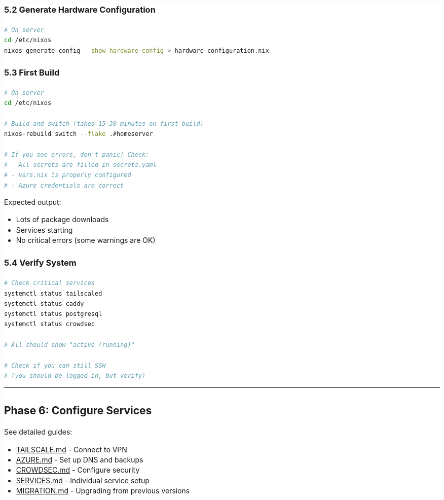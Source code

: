 ### 5.2 Generate Hardware Configuration

```bash
# On server
cd /etc/nixos
nixos-generate-config --show-hardware-config > hardware-configuration.nix
```

### 5.3 First Build

```bash
# On server
cd /etc/nixos

# Build and switch (takes 15-30 minutes on first build)
nixos-rebuild switch --flake .#homeserver

# If you see errors, don't panic! Check:
# - All secrets are filled in secrets.yaml
# - vars.nix is properly configured
# - Azure credentials are correct
```

Expected output:
- Lots of package downloads
- Services starting
- No critical errors (some warnings are OK)

### 5.4 Verify System

```bash
# Check critical services
systemctl status tailscaled
systemctl status caddy
systemctl status postgresql
systemctl status crowdsec

# All should show "active (running)"

# Check if you can still SSH
# (you should be logged in, but verify)
```

---

## Phase 6: Configure Services

See detailed guides:
- [TAILSCALE.md](TAILSCALE.md) - Connect to VPN
- [AZURE.md](AZURE.md) - Set up DNS and backups
- [CROWDSEC.md](CROWDSEC.md) - Configure security
- [SERVICES.md](SERVICES.md) - Individual service setup
- [MIGRATION.md](MIGRATION.md) - Upgrading from previous versions
